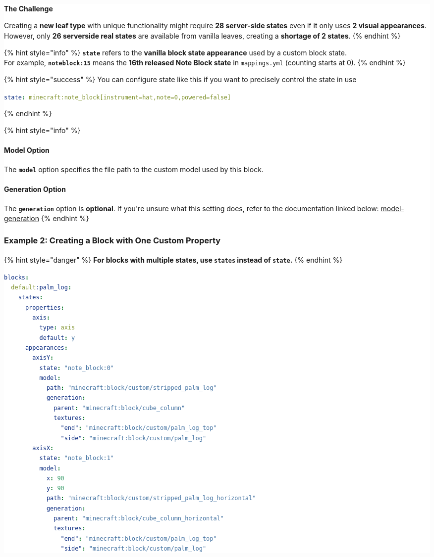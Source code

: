 **The Challenge**

Creating a **new leaf type** with unique functionality might require **28 server-side states** even if it only uses **2 visual appearances**. However, only **26 serverside real states** are available from vanilla leaves, creating a **shortage of 2 states**.
{% endhint %}

{% hint style="info" %}
**`state`** refers to the **vanilla block state appearance** used by a custom block state.\
For example, **`noteblock:15`** means the **16th released Note Block state** in `mappings.yml` (counting starts at 0).
{% endhint %}

{% hint style="success" %}
You can configure state like this if you want to precisely control the state in use

```yaml
state: minecraft:note_block[instrument=hat,note=0,powered=false]
```
{% endhint %}

{% hint style="info" %}
#### **Model Option**

The **`model`** option specifies the file path to the custom model used by this block.

#### **Generation Option**

The **`generation`** option is **optional**. If you're unsure what this setting does, refer to the documentation linked below: [model-generation](../model-generation "mention")
{% endhint %}

### **Example 2: Creating a Block with One Custom Property**

{% hint style="danger" %}
**For blocks with multiple states, use `states` instead of `state`.**
{% endhint %}

```yaml
blocks:
  default:palm_log:
    states:
      properties:
        axis:
          type: axis
          default: y
      appearances:
        axisY:
          state: "note_block:0"
          model:
            path: "minecraft:block/custom/stripped_palm_log"
            generation:
              parent: "minecraft:block/cube_column"
              textures:
                "end": "minecraft:block/custom/palm_log_top"
                "side": "minecraft:block/custom/palm_log"
        axisX:
          state: "note_block:1"
          model:
            x: 90
            y: 90
            path: "minecraft:block/custom/stripped_palm_log_horizontal"
            generation:
              parent: "minecraft:block/cube_column_horizontal"
              textures:
                "end": "minecraft:block/custom/palm_log_top"
                "side": "minecraft:block/custom/palm_log"
```